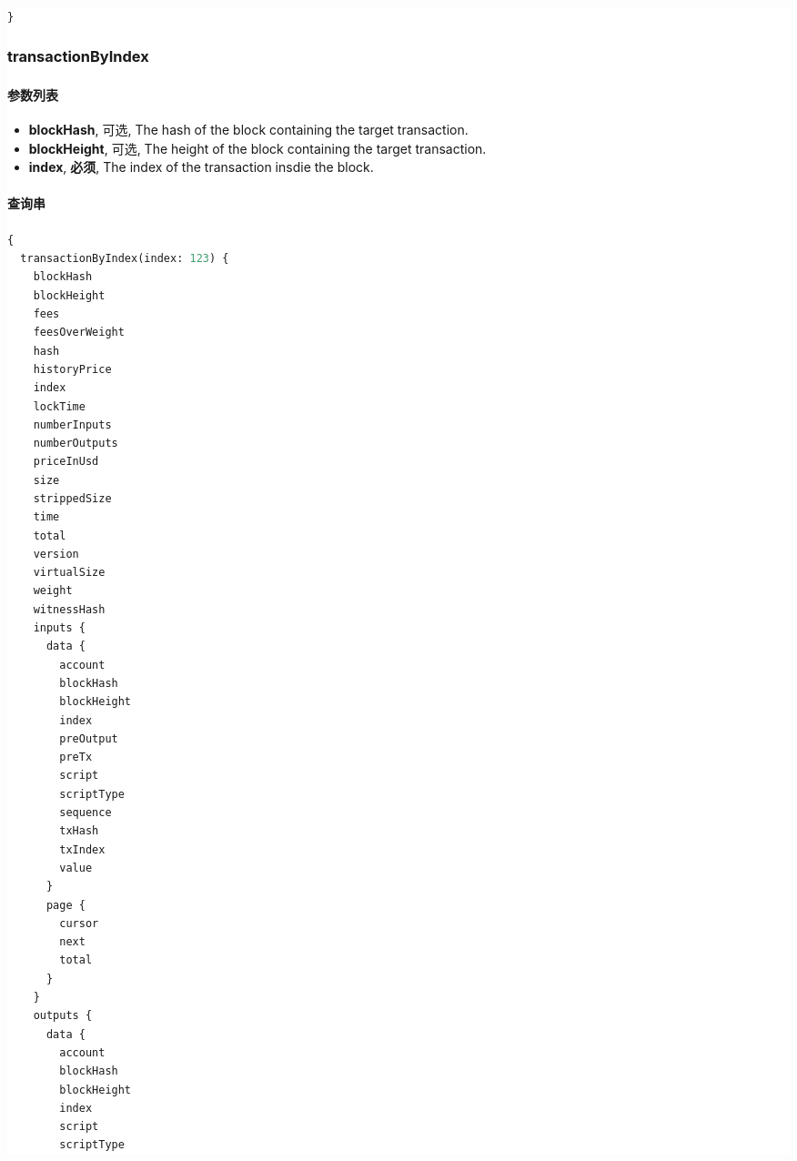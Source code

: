 ```graphql
}
```

### transactionByIndex

#### 参数列表

* **blockHash**, 可选, The hash of the block containing the target transaction.
* **blockHeight**, 可选, The height of the block containing the target transaction.
* **index**, **必须**, The index of the transaction insdie the block.

#### 查询串

```graphql
{
  transactionByIndex(index: 123) {
    blockHash
    blockHeight
    fees
    feesOverWeight
    hash
    historyPrice
    index
    lockTime
    numberInputs
    numberOutputs
    priceInUsd
    size
    strippedSize
    time
    total
    version
    virtualSize
    weight
    witnessHash
    inputs {
      data {
        account
        blockHash
        blockHeight
        index
        preOutput
        preTx
        script
        scriptType
        sequence
        txHash
        txIndex
        value
      }
      page {
        cursor
        next
        total
      }
    }
    outputs {
      data {
        account
        blockHash
        blockHeight
        index
        script
        scriptType
```